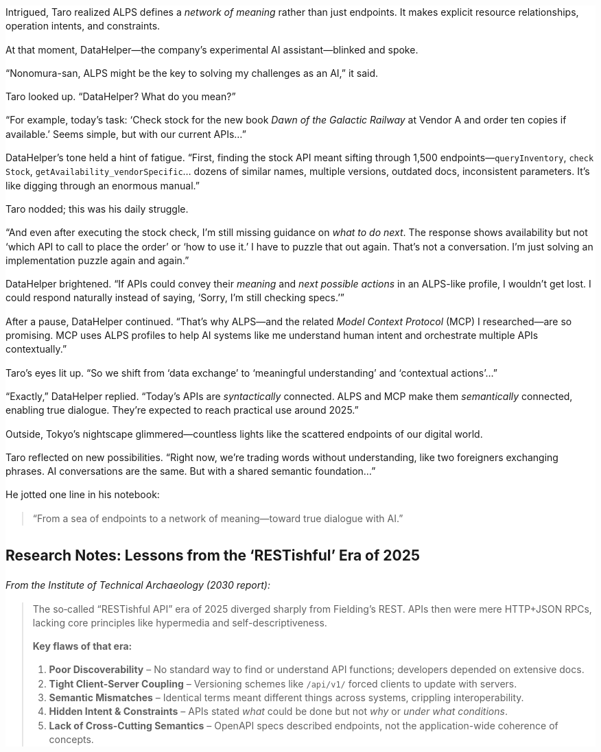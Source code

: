 Intrigued, Taro realized ALPS defines a *network of meaning* rather than just endpoints. It makes explicit resource relationships, operation intents, and constraints.

At that moment, DataHelper—the company’s experimental AI assistant—blinked and spoke.

“Nonomura-san, ALPS might be the key to solving my challenges as an AI,” it said.

Taro looked up. “DataHelper? What do you mean?”

“For example, today’s task: ‘Check stock for the new book *Dawn of the Galactic Railway* at Vendor A and order ten copies if available.’ Seems simple, but with our current APIs…”

DataHelper’s tone held a hint of fatigue. “First, finding the stock API meant sifting through 1,500 endpoints—`queryInventory`, `checkStock`, `getAvailability_vendorSpecific`… dozens of similar names, multiple versions, outdated docs, inconsistent parameters. It’s like digging through an enormous manual.”

Taro nodded; this was his daily struggle.

“And even after executing the stock check, I’m still missing guidance on *what to do next*. The response shows availability but not ‘which API to call to place the order’ or ‘how to use it.’ I have to puzzle that out again. That’s not a conversation. I’m just solving an implementation puzzle again and again.”

DataHelper brightened. “If APIs could convey their *meaning* and *next possible actions* in an ALPS-like profile, I wouldn’t get lost. I could respond naturally instead of saying, ‘Sorry, I’m still checking specs.’”

After a pause, DataHelper continued. “That’s why ALPS—and the related *Model Context Protocol* (MCP) I researched—are so promising. MCP uses ALPS profiles to help AI systems like me understand human intent and orchestrate multiple APIs contextually.”

Taro’s eyes lit up. “So we shift from ‘data exchange’ to ‘meaningful understanding’ and ‘contextual actions’…”

“Exactly,” DataHelper replied. “Today’s APIs are *syntactically* connected. ALPS and MCP make them *semantically* connected, enabling true dialogue. They’re expected to reach practical use around 2025.”

Outside, Tokyo’s nightscape glimmered—countless lights like the scattered endpoints of our digital world.

Taro reflected on new possibilities. “Right now, we’re trading words without understanding, like two foreigners exchanging phrases. AI conversations are the same. But with a shared semantic foundation…”

He jotted one line in his notebook:

> “From a sea of endpoints to a network of meaning—toward true dialogue with AI.”

## Research Notes: Lessons from the ‘RESTishful’ Era of 2025

*From the Institute of Technical Archaeology (2030 report):*

> The so‑called “RESTishful API” era of 2025 diverged sharply from Fielding’s REST. APIs then were mere HTTP+JSON RPCs, lacking core principles like hypermedia and self-descriptiveness.
>
> **Key flaws of that era:**
> 1. **Poor Discoverability** – No standard way to find or understand API functions; developers depended on extensive docs.  
> 2. **Tight Client-Server Coupling** – Versioning schemes like `/api/v1/` forced clients to update with servers.  
> 3. **Semantic Mismatches** – Identical terms meant different things across systems, crippling interoperability.  
> 4. **Hidden Intent & Constraints** – APIs stated *what* could be done but not *why* or *under what conditions*.  
> 5. **Lack of Cross-Cutting Semantics** – OpenAPI specs described endpoints, not the application-wide coherence of concepts.
>